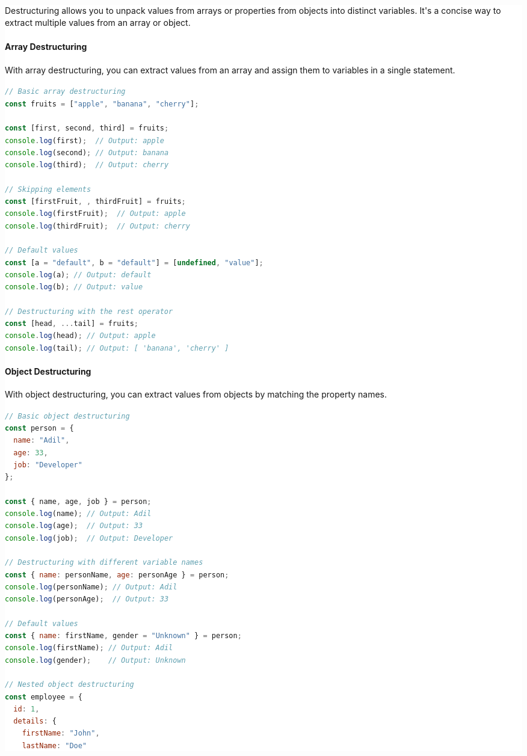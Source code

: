 Destructuring allows you to unpack values from arrays or properties from objects into distinct variables. It's a concise way to extract multiple values from an array or object.

#### Array Destructuring

With array destructuring, you can extract values from an array and assign them to variables in a single statement.

```javascript
// Basic array destructuring
const fruits = ["apple", "banana", "cherry"];

const [first, second, third] = fruits;
console.log(first);  // Output: apple
console.log(second); // Output: banana
console.log(third);  // Output: cherry

// Skipping elements
const [firstFruit, , thirdFruit] = fruits;
console.log(firstFruit);  // Output: apple
console.log(thirdFruit);  // Output: cherry

// Default values
const [a = "default", b = "default"] = [undefined, "value"];
console.log(a); // Output: default
console.log(b); // Output: value

// Destructuring with the rest operator
const [head, ...tail] = fruits;
console.log(head); // Output: apple
console.log(tail); // Output: [ 'banana', 'cherry' ]
```

#### Object Destructuring

With object destructuring, you can extract values from objects by matching the property names.

```javascript
// Basic object destructuring
const person = {
  name: "Adil",
  age: 33,
  job: "Developer"
};

const { name, age, job } = person;
console.log(name); // Output: Adil
console.log(age);  // Output: 33
console.log(job);  // Output: Developer

// Destructuring with different variable names
const { name: personName, age: personAge } = person;
console.log(personName); // Output: Adil
console.log(personAge);  // Output: 33

// Default values
const { name: firstName, gender = "Unknown" } = person;
console.log(firstName); // Output: Adil
console.log(gender);    // Output: Unknown

// Nested object destructuring
const employee = {
  id: 1,
  details: {
    firstName: "John",
    lastName: "Doe"
```